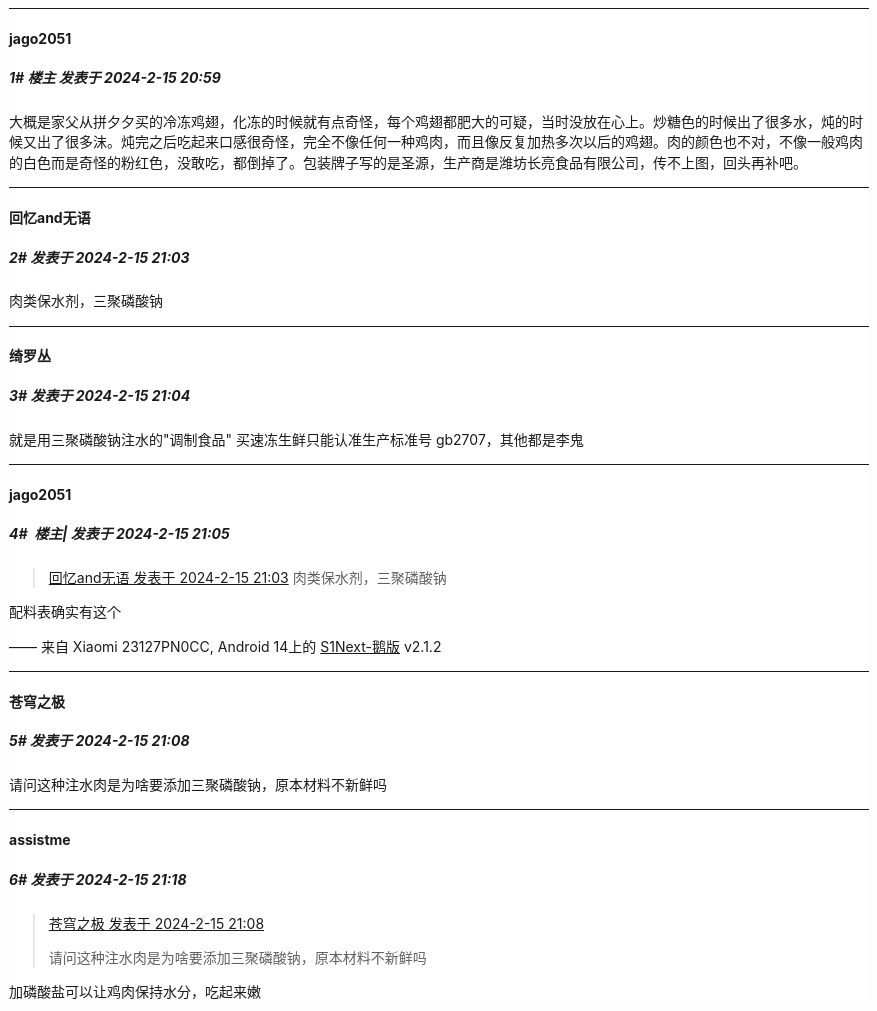
*****

####  jago2051  
##### 1#       楼主       发表于 2024-2-15 20:59

大概是家父从拼夕夕买的冷冻鸡翅，化冻的时候就有点奇怪，每个鸡翅都肥大的可疑，当时没放在心上。炒糖色的时候出了很多水，炖的时候又出了很多沫。炖完之后吃起来口感很奇怪，完全不像任何一种鸡肉，而且像反复加热多次以后的鸡翅。肉的颜色也不对，不像一般鸡肉的白色而是奇怪的粉红色，没敢吃，都倒掉了。包装牌子写的是圣源，生产商是潍坊长亮食品有限公司，传不上图，回头再补吧。

*****

####  回忆and无语  
##### 2#       发表于 2024-2-15 21:03

肉类保水剂，三聚磷酸钠

*****

####  绮罗丛  
##### 3#       发表于 2024-2-15 21:04

就是用三聚磷酸钠注水的"调制食品"
买速冻生鲜只能认准生产标准号 gb2707，其他都是李鬼

*****

####  jago2051  
##### 4#         楼主| 发表于 2024-2-15 21:05

<blockquote><a href="httphttps://bbs.saraba1st.com/2b/forum.php?mod=redirect&amp;goto=findpost&amp;pid=63966324&amp;ptid=2171913" target="_blank">回忆and无语 发表于 2024-2-15 21:03</a>
肉类保水剂，三聚磷酸钠</blockquote>
配料表确实有这个

—— 来自 Xiaomi 23127PN0CC, Android 14上的 [S1Next-鹅版](https://github.com/ykrank/S1-Next/releases) v2.1.2

*****

####  苍穹之极  
##### 5#       发表于 2024-2-15 21:08

请问这种注水肉是为啥要添加三聚磷酸钠，原本材料不新鲜吗

*****

####  assistme  
##### 6#       发表于 2024-2-15 21:18

<blockquote><a href="httphttps://bbs.saraba1st.com/2b/forum.php?mod=redirect&amp;goto=findpost&amp;pid=63966358&amp;ptid=2171913" target="_blank">苍穹之极 发表于 2024-2-15 21:08</a>

请问这种注水肉是为啥要添加三聚磷酸钠，原本材料不新鲜吗</blockquote>
加磷酸盐可以让鸡肉保持水分，吃起来嫩
